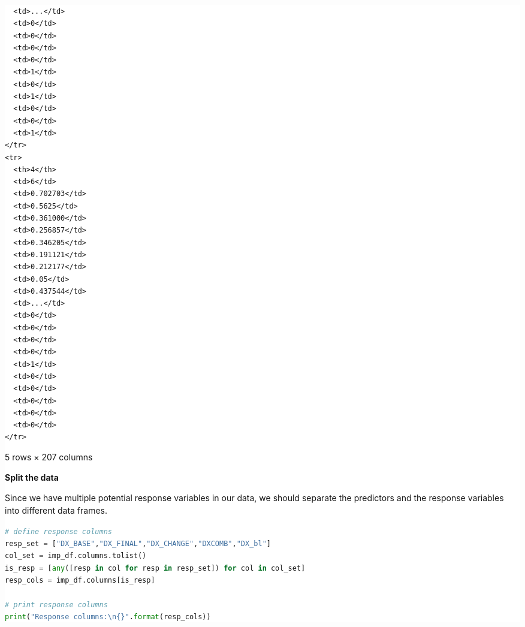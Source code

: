       <td>...</td>
      <td>0</td>
      <td>0</td>
      <td>0</td>
      <td>0</td>
      <td>1</td>
      <td>0</td>
      <td>1</td>
      <td>0</td>
      <td>0</td>
      <td>1</td>
    </tr>
    <tr>
      <th>4</th>
      <td>6</td>
      <td>0.702703</td>
      <td>0.5625</td>
      <td>0.361000</td>
      <td>0.256857</td>
      <td>0.346205</td>
      <td>0.191121</td>
      <td>0.212177</td>
      <td>0.05</td>
      <td>0.437544</td>
      <td>...</td>
      <td>0</td>
      <td>0</td>
      <td>0</td>
      <td>0</td>
      <td>1</td>
      <td>0</td>
      <td>0</td>
      <td>0</td>
      <td>0</td>
      <td>0</td>
    </tr>
  </tbody>
</table>
<p>5 rows × 207 columns</p>
</div>



**Split the data**

Since we have multiple potential response variables in our data, we should separate the predictors and the response variables into different data frames.



```python
# define response columns
resp_set = ["DX_BASE","DX_FINAL","DX_CHANGE","DXCOMB","DX_bl"]
col_set = imp_df.columns.tolist()
is_resp = [any([resp in col for resp in resp_set]) for col in col_set]
resp_cols = imp_df.columns[is_resp]

# print response columns
print("Response columns:\n{}".format(resp_cols))
```

